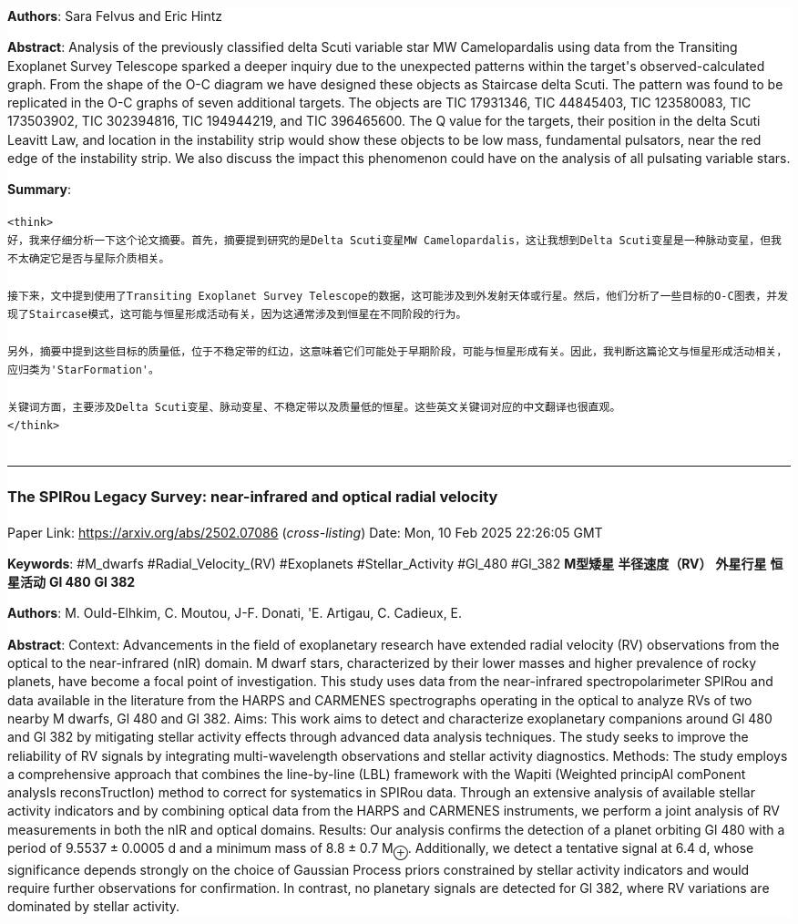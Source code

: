 **Authors**: Sara Felvus and Eric Hintz

**Abstract**: Analysis of the previously classified delta Scuti variable star MW Camelopardalis using data from the Transiting Exoplanet Survey Telescope sparked a deeper inquiry due to the unexpected patterns within the target's observed-calculated graph. From the shape of the O-C diagram we have designed these objects as Staircase delta Scuti. The pattern was found to be replicated in the O-C graphs of seven additional targets. The objects are TIC 17931346, TIC 44845403, TIC 123580083, TIC 173503902, TIC 302394816, TIC 194944219, and TIC 396465600. The Q value for the targets, their position in the delta Scuti Leavitt Law, and location in the instability strip would show these objects to be low mass, fundamental pulsators, near the red edge of the instability strip. We also discuss the impact this phenomenon could have on the analysis of all pulsating variable stars.

**Summary**: 
 ``` 
<think>
好，我来仔细分析一下这个论文摘要。首先，摘要提到研究的是Delta Scuti变星MW Camelopardalis，这让我想到Delta Scuti变星是一种脉动变星，但我不太确定它是否与星际介质相关。

接下来，文中提到使用了Transiting Exoplanet Survey Telescope的数据，这可能涉及到外发射天体或行星。然后，他们分析了一些目标的O-C图表，并发现了Staircase模式，这可能与恒星形成活动有关，因为这通常涉及到恒星在不同阶段的行为。

另外，摘要中提到这些目标的质量低，位于不稳定带的红边，这意味着它们可能处于早期阶段，可能与恒星形成有关。因此，我判断这篇论文与恒星形成活动相关，应归类为'StarFormation'。

关键词方面，主要涉及Delta Scuti变星、脉动变星、不稳定带以及质量低的恒星。这些英文关键词对应的中文翻译也很直观。
</think>


 ```
---


### **The SPIRou Legacy Survey: near-infrared and optical radial velocity** 

Paper Link: https://arxiv.org/abs/2502.07086 (*cross-listing*) 
Date: Mon, 10 Feb 2025 22:26:05 GMT

**Keywords**: #M_dwarfs #Radial_Velocity_(RV) #Exoplanets #Stellar_Activity #Gl_480 #Gl_382 
 **M型矮星**   **半径速度（RV）**   **外星行星**   **恒星活动**   **Gl 480**   **Gl 382**  

**Authors**: M. Ould-Elhkim, C. Moutou, J-F. Donati, \'E. Artigau, C. Cadieux, E.

**Abstract**: Context: Advancements in the field of exoplanetary research have extended radial velocity (RV) observations from the optical to the near-infrared (nIR) domain. M dwarf stars, characterized by their lower masses and higher prevalence of rocky planets, have become a focal point of investigation. This study uses data from the near-infrared spectropolarimeter SPIRou and data available in the literature from the HARPS and CARMENES spectrographs operating in the optical to analyze RVs of two nearby M dwarfs, Gl 480 and Gl 382. Aims: This work aims to detect and characterize exoplanetary companions around Gl 480 and Gl 382 by mitigating stellar activity effects through advanced data analysis techniques. The study seeks to improve the reliability of RV signals by integrating multi-wavelength observations and stellar activity diagnostics. Methods: The study employs a comprehensive approach that combines the line-by-line (LBL) framework with the Wapiti (Weighted principAl comPonent analysIs reconsTructIon) method to correct for systematics in SPIRou data. Through an extensive analysis of available stellar activity indicators and by combining optical data from the HARPS and CARMENES instruments, we perform a joint analysis of RV measurements in both the nIR and optical domains. Results: Our analysis confirms the detection of a planet orbiting Gl 480 with a period of $9.5537 \pm 0.0005$ d and a minimum mass of $8.8 \pm 0.7$ M$_\oplus$. Additionally, we detect a tentative signal at 6.4 d, whose significance depends strongly on the choice of Gaussian Process priors constrained by stellar activity indicators and would require further observations for confirmation. In contrast, no planetary signals are detected for Gl 382, where RV variations are dominated by stellar activity.
